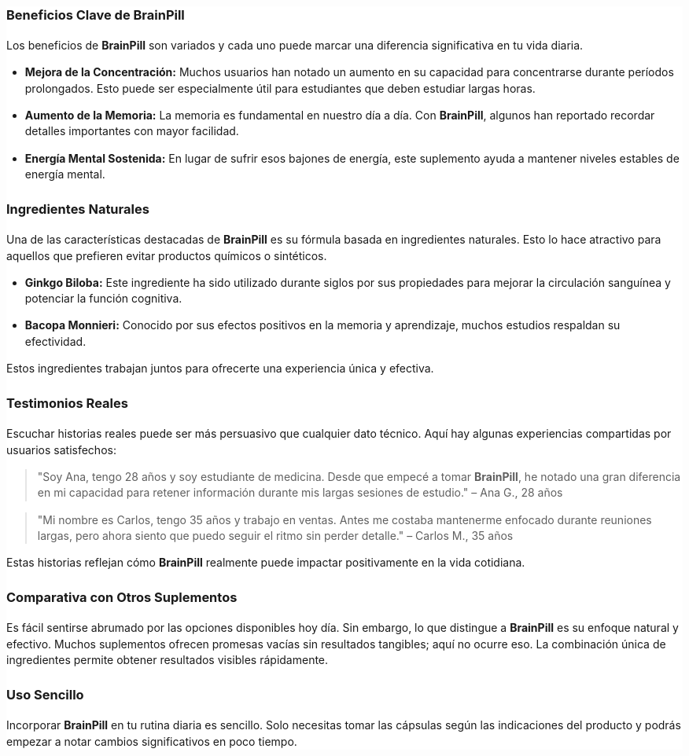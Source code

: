 ### Beneficios Clave de BrainPill

Los beneficios de **BrainPill** son variados y cada uno puede marcar una diferencia significativa en tu vida diaria.

- **Mejora de la Concentración:** Muchos usuarios han notado un aumento en su capacidad para concentrarse durante períodos prolongados. Esto puede ser especialmente útil para estudiantes que deben estudiar largas horas.
  
- **Aumento de la Memoria:** La memoria es fundamental en nuestro día a día. Con **BrainPill**, algunos han reportado recordar detalles importantes con mayor facilidad.

- **Energía Mental Sostenida:** En lugar de sufrir esos bajones de energía, este suplemento ayuda a mantener niveles estables de energía mental.

### Ingredientes Naturales

Una de las características destacadas de **BrainPill** es su fórmula basada en ingredientes naturales. Esto lo hace atractivo para aquellos que prefieren evitar productos químicos o sintéticos.

- **Ginkgo Biloba:** Este ingrediente ha sido utilizado durante siglos por sus propiedades para mejorar la circulación sanguínea y potenciar la función cognitiva.
  
- **Bacopa Monnieri:** Conocido por sus efectos positivos en la memoria y aprendizaje, muchos estudios respaldan su efectividad.

Estos ingredientes trabajan juntos para ofrecerte una experiencia única y efectiva.

### Testimonios Reales

Escuchar historias reales puede ser más persuasivo que cualquier dato técnico. Aquí hay algunas experiencias compartidas por usuarios satisfechos:

> "Soy Ana, tengo 28 años y soy estudiante de medicina. Desde que empecé a tomar **BrainPill**, he notado una gran diferencia en mi capacidad para retener información durante mis largas sesiones de estudio." – Ana G., 28 años

> "Mi nombre es Carlos, tengo 35 años y trabajo en ventas. Antes me costaba mantenerme enfocado durante reuniones largas, pero ahora siento que puedo seguir el ritmo sin perder detalle." – Carlos M., 35 años

Estas historias reflejan cómo **BrainPill** realmente puede impactar positivamente en la vida cotidiana.

### Comparativa con Otros Suplementos

Es fácil sentirse abrumado por las opciones disponibles hoy día. Sin embargo, lo que distingue a **BrainPill** es su enfoque natural y efectivo. Muchos suplementos ofrecen promesas vacías sin resultados tangibles; aquí no ocurre eso. La combinación única de ingredientes permite obtener resultados visibles rápidamente.

### Uso Sencillo 

Incorporar **BrainPill** en tu rutina diaria es sencillo. Solo necesitas tomar las cápsulas según las indicaciones del producto y podrás empezar a notar cambios significativos en poco tiempo.

